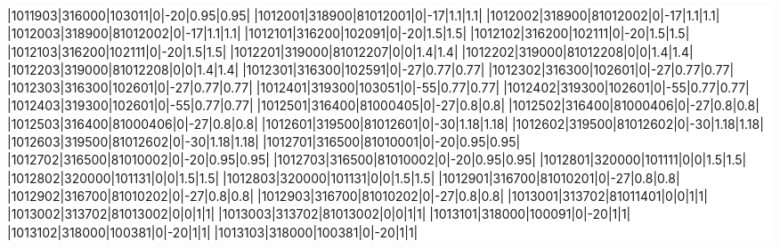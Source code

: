 |1011903|316000|103011|0|-20|0.95|0.95|
|1012001|318900|81012001|0|-17|1.1|1.1|
|1012002|318900|81012002|0|-17|1.1|1.1|
|1012003|318900|81012002|0|-17|1.1|1.1|
|1012101|316200|102091|0|-20|1.5|1.5|
|1012102|316200|102111|0|-20|1.5|1.5|
|1012103|316200|102111|0|-20|1.5|1.5|
|1012201|319000|81012207|0|0|1.4|1.4|
|1012202|319000|81012208|0|0|1.4|1.4|
|1012203|319000|81012208|0|0|1.4|1.4|
|1012301|316300|102591|0|-27|0.77|0.77|
|1012302|316300|102601|0|-27|0.77|0.77|
|1012303|316300|102601|0|-27|0.77|0.77|
|1012401|319300|103051|0|-55|0.77|0.77|
|1012402|319300|102601|0|-55|0.77|0.77|
|1012403|319300|102601|0|-55|0.77|0.77|
|1012501|316400|81000405|0|-27|0.8|0.8|
|1012502|316400|81000406|0|-27|0.8|0.8|
|1012503|316400|81000406|0|-27|0.8|0.8|
|1012601|319500|81012601|0|-30|1.18|1.18|
|1012602|319500|81012602|0|-30|1.18|1.18|
|1012603|319500|81012602|0|-30|1.18|1.18|
|1012701|316500|81010001|0|-20|0.95|0.95|
|1012702|316500|81010002|0|-20|0.95|0.95|
|1012703|316500|81010002|0|-20|0.95|0.95|
|1012801|320000|101111|0|0|1.5|1.5|
|1012802|320000|101131|0|0|1.5|1.5|
|1012803|320000|101131|0|0|1.5|1.5|
|1012901|316700|81010201|0|-27|0.8|0.8|
|1012902|316700|81010202|0|-27|0.8|0.8|
|1012903|316700|81010202|0|-27|0.8|0.8|
|1013001|313702|81011401|0|0|1|1|
|1013002|313702|81013002|0|0|1|1|
|1013003|313702|81013002|0|0|1|1|
|1013101|318000|100091|0|-20|1|1|
|1013102|318000|100381|0|-20|1|1|
|1013103|318000|100381|0|-20|1|1|
